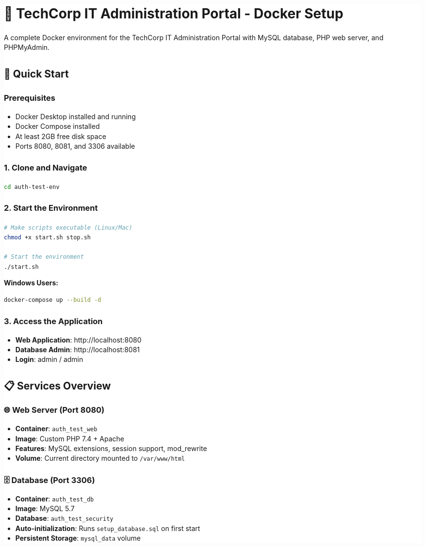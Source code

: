 # 🏢 TechCorp IT Administration Portal - Docker Setup

A complete Docker environment for the TechCorp IT Administration Portal with MySQL database, PHP web server, and PHPMyAdmin.

## 🚀 Quick Start

### Prerequisites
- Docker Desktop installed and running
- Docker Compose installed
- At least 2GB free disk space
- Ports 8080, 8081, and 3306 available

### 1. Clone and Navigate
```bash
cd auth-test-env
```

### 2. Start the Environment
```bash
# Make scripts executable (Linux/Mac)
chmod +x start.sh stop.sh

# Start the environment
./start.sh
```

**Windows Users:**
```bash
docker-compose up --build -d
```

### 3. Access the Application
- **Web Application**: http://localhost:8080
- **Database Admin**: http://localhost:8081
- **Login**: admin / admin

## 📋 Services Overview

### 🌐 Web Server (Port 8080)
- **Container**: `auth_test_web`
- **Image**: Custom PHP 7.4 + Apache
- **Features**: MySQL extensions, session support, mod_rewrite
- **Volume**: Current directory mounted to `/var/www/html`

### 🗄️ Database (Port 3306)
- **Container**: `auth_test_db`
- **Image**: MySQL 5.7
- **Database**: `auth_test_security`
- **Auto-initialization**: Runs `setup_database.sql` on first start
- **Persistent Storage**: `mysql_data` volume
